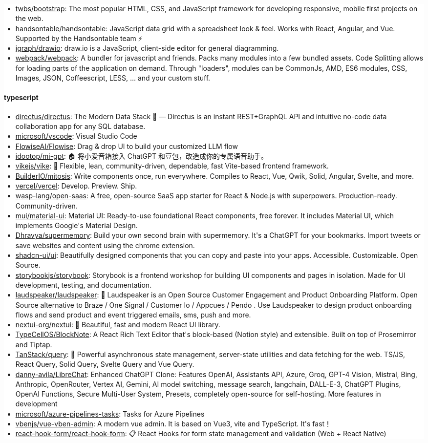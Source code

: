 * [twbs/bootstrap](https://github.com/twbs/bootstrap): The most popular HTML, CSS, and JavaScript framework for developing responsive, mobile first projects on the web.
* [handsontable/handsontable](https://github.com/handsontable/handsontable): JavaScript data grid with a spreadsheet look & feel. Works with React, Angular, and Vue. Supported by the Handsontable team ⚡
* [jgraph/drawio](https://github.com/jgraph/drawio): draw.io is a JavaScript, client-side editor for general diagramming.
* [webpack/webpack](https://github.com/webpack/webpack): A bundler for javascript and friends. Packs many modules into a few bundled assets. Code Splitting allows for loading parts of the application on demand. Through "loaders", modules can be CommonJs, AMD, ES6 modules, CSS, Images, JSON, Coffeescript, LESS, ... and your custom stuff.

#### typescript
* [directus/directus](https://github.com/directus/directus): The Modern Data Stack 🐰 — Directus is an instant REST+GraphQL API and intuitive no-code data collaboration app for any SQL database.
* [microsoft/vscode](https://github.com/microsoft/vscode): Visual Studio Code
* [FlowiseAI/Flowise](https://github.com/FlowiseAI/Flowise): Drag & drop UI to build your customized LLM flow
* [idootop/mi-gpt](https://github.com/idootop/mi-gpt): 🏠 将小爱音箱接入 ChatGPT 和豆包，改造成你的专属语音助手。
* [vikejs/vike](https://github.com/vikejs/vike): 🔨 Flexible, lean, community-driven, dependable, fast Vite-based frontend framework.
* [BuilderIO/mitosis](https://github.com/BuilderIO/mitosis): Write components once, run everywhere. Compiles to React, Vue, Qwik, Solid, Angular, Svelte, and more.
* [vercel/vercel](https://github.com/vercel/vercel): Develop. Preview. Ship.
* [wasp-lang/open-saas](https://github.com/wasp-lang/open-saas): A free, open-source SaaS app starter for React & Node.js with superpowers. Production-ready. Community-driven.
* [mui/material-ui](https://github.com/mui/material-ui): Material UI: Ready-to-use foundational React components, free forever. It includes Material UI, which implements Google's Material Design.
* [Dhravya/supermemory](https://github.com/Dhravya/supermemory): Build your own second brain with supermemory. It's a ChatGPT for your bookmarks. Import tweets or save websites and content using the chrome extension.
* [shadcn-ui/ui](https://github.com/shadcn-ui/ui): Beautifully designed components that you can copy and paste into your apps. Accessible. Customizable. Open Source.
* [storybookjs/storybook](https://github.com/storybookjs/storybook): Storybook is a frontend workshop for building UI components and pages in isolation. Made for UI development, testing, and documentation.
* [laudspeaker/laudspeaker](https://github.com/laudspeaker/laudspeaker): 📢 Laudspeaker is an Open Source Customer Engagement and Product Onboarding Platform. Open Source alternative to Braze / One Signal / Customer Io / Appcues / Pendo . Use Laudspeaker to design product onboarding flows and send product and event triggered emails, sms, push and more.
* [nextui-org/nextui](https://github.com/nextui-org/nextui): 🚀 Beautiful, fast and modern React UI library.
* [TypeCellOS/BlockNote](https://github.com/TypeCellOS/BlockNote): A React Rich Text Editor that's block-based (Notion style) and extensible. Built on top of Prosemirror and Tiptap.
* [TanStack/query](https://github.com/TanStack/query): 🤖 Powerful asynchronous state management, server-state utilities and data fetching for the web. TS/JS, React Query, Solid Query, Svelte Query and Vue Query.
* [danny-avila/LibreChat](https://github.com/danny-avila/LibreChat): Enhanced ChatGPT Clone: Features OpenAI, Assistants API, Azure, Groq, GPT-4 Vision, Mistral, Bing, Anthropic, OpenRouter, Vertex AI, Gemini, AI model switching, message search, langchain, DALL-E-3, ChatGPT Plugins, OpenAI Functions, Secure Multi-User System, Presets, completely open-source for self-hosting. More features in development
* [microsoft/azure-pipelines-tasks](https://github.com/microsoft/azure-pipelines-tasks): Tasks for Azure Pipelines
* [vbenjs/vue-vben-admin](https://github.com/vbenjs/vue-vben-admin): A modern vue admin. It is based on Vue3, vite and TypeScript. It's fast！
* [react-hook-form/react-hook-form](https://github.com/react-hook-form/react-hook-form): 📋 React Hooks for form state management and validation (Web + React Native)
